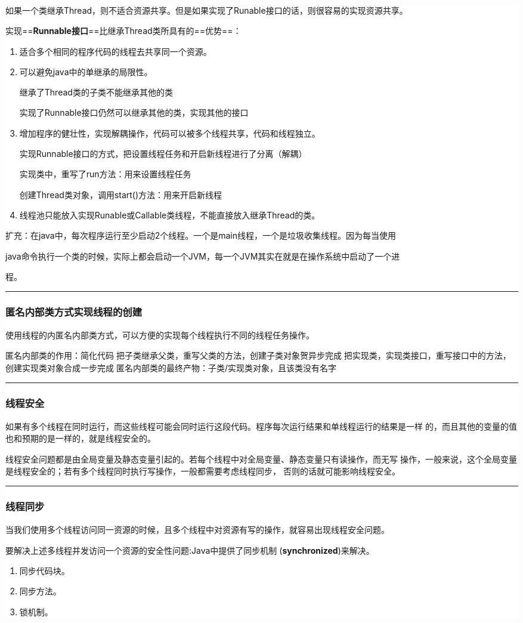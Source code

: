 如果一个类继承Thread，则不适合资源共享。但是如果实现了Runable接口的话，则很容易的实现资源共享。 

实现==**Runnable接口**==比继承Thread类所具有的==优势==：

1. 适合多个相同的程序代码的线程去共享同一个资源。 

2. 可以避免java中的单继承的局限性。 

   继承了Thread类的子类不能继承其他的类

   实现了Runnable接口仍然可以继承其他的类，实现其他的接口

3. 增加程序的健壮性，实现解耦操作，代码可以被多个线程共享，代码和线程独立。 

   实现Runnable接口的方式，把设置线程任务和开启新线程进行了分离（解耦）

   实现类中，重写了run方法：用来设置线程任务

   创建Thread类对象，调用start()方法：用来开启新线程

4. 线程池只能放入实现Runable或Callable类线程，不能直接放入继承Thread的类。 

扩充：在java中，每次程序运行至少启动2个线程。一个是main线程，一个是垃圾收集线程。因为每当使用 

java命令执行一个类的时候，实际上都会启动一个JVM，每一个JVM其实在就是在操作系统中启动了一个进 

程。 

***

### 匿名内部类方式实现线程的创建

使用线程的内匿名内部类方式，可以方便的实现每个线程执行不同的线程任务操作。 

匿名内部类的作用：简化代码
		把子类继承父类，重写父类的方法，创建子类对象贺异步完成
		把实现类，实现类接口，重写接口中的方法，创建实现类对象合成一步完成
		匿名内部类的最终产物：子类/实现类对象，且该类没有名字

***

### 线程安全

如果有多个线程在同时运行，而这些线程可能会同时运行这段代码。程序每次运行结果和单线程运行的结果是一样 的，而且其他的变量的值也和预期的是一样的，就是线程安全的。 

线程安全问题都是由全局变量及静态变量引起的。若每个线程中对全局变量、静态变量只有读操作，而无写 操作，一般来说，这个全局变量是线程安全的；若有多个线程同时执行写操作，一般都需要考虑线程同步， 否则的话就可能影响线程安全。 

***

### 线程同步

当我们使用多个线程访问同一资源的时候，且多个线程中对资源有写的操作，就容易出现线程安全问题。 

要解决上述多线程并发访问一个资源的安全性问题:Java中提供了同步机制 (**synchronized**)来解决。 

1. 同步代码块。 

2. 同步方法。 

3. 锁机制。 
